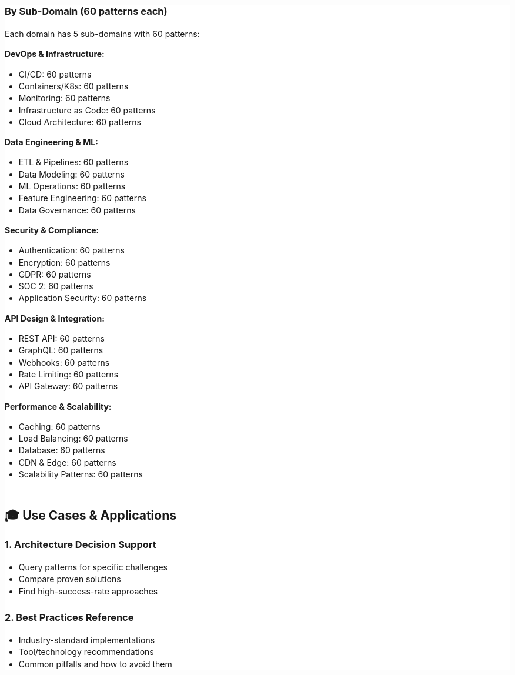 ### By Sub-Domain (60 patterns each)
Each domain has 5 sub-domains with 60 patterns:

**DevOps & Infrastructure:**
- CI/CD: 60 patterns
- Containers/K8s: 60 patterns
- Monitoring: 60 patterns
- Infrastructure as Code: 60 patterns
- Cloud Architecture: 60 patterns

**Data Engineering & ML:**
- ETL & Pipelines: 60 patterns
- Data Modeling: 60 patterns
- ML Operations: 60 patterns
- Feature Engineering: 60 patterns
- Data Governance: 60 patterns

**Security & Compliance:**
- Authentication: 60 patterns
- Encryption: 60 patterns
- GDPR: 60 patterns
- SOC 2: 60 patterns
- Application Security: 60 patterns

**API Design & Integration:**
- REST API: 60 patterns
- GraphQL: 60 patterns
- Webhooks: 60 patterns
- Rate Limiting: 60 patterns
- API Gateway: 60 patterns

**Performance & Scalability:**
- Caching: 60 patterns
- Load Balancing: 60 patterns
- Database: 60 patterns
- CDN & Edge: 60 patterns
- Scalability Patterns: 60 patterns

---

## 🎓 Use Cases & Applications

### 1. Architecture Decision Support
- Query patterns for specific challenges
- Compare proven solutions
- Find high-success-rate approaches

### 2. Best Practices Reference
- Industry-standard implementations
- Tool/technology recommendations
- Common pitfalls and how to avoid them

